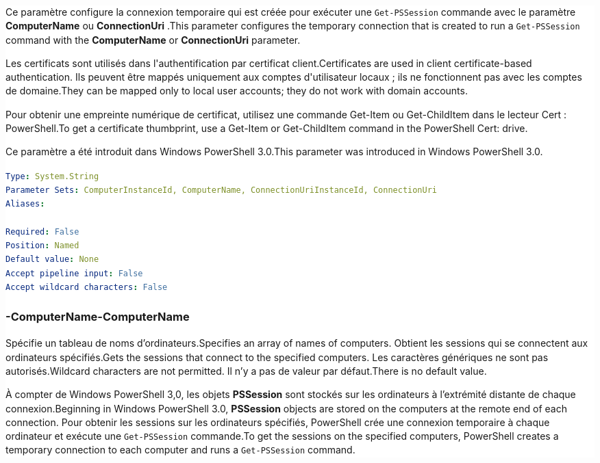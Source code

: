 <span data-ttu-id="921c6-208">Ce paramètre configure la connexion temporaire qui est créée pour exécuter une `Get-PSSession` commande avec le paramètre **ComputerName** ou **ConnectionUri** .</span><span class="sxs-lookup"><span data-stu-id="921c6-208">This parameter configures the temporary connection that is created to run a `Get-PSSession` command with the **ComputerName** or **ConnectionUri** parameter.</span></span>

<span data-ttu-id="921c6-209">Les certificats sont utilisés dans l'authentification par certificat client.</span><span class="sxs-lookup"><span data-stu-id="921c6-209">Certificates are used in client certificate-based authentication.</span></span> <span data-ttu-id="921c6-210">Ils peuvent être mappés uniquement aux comptes d'utilisateur locaux ; ils ne fonctionnent pas avec les comptes de domaine.</span><span class="sxs-lookup"><span data-stu-id="921c6-210">They can be mapped only to local user accounts; they do not work with domain accounts.</span></span>

<span data-ttu-id="921c6-211">Pour obtenir une empreinte numérique de certificat, utilisez une commande Get-Item ou Get-ChildItem dans le lecteur Cert : PowerShell.</span><span class="sxs-lookup"><span data-stu-id="921c6-211">To get a certificate thumbprint, use a Get-Item or Get-ChildItem command in the PowerShell Cert: drive.</span></span>

<span data-ttu-id="921c6-212">Ce paramètre a été introduit dans Windows PowerShell 3.0.</span><span class="sxs-lookup"><span data-stu-id="921c6-212">This parameter was introduced in Windows PowerShell 3.0.</span></span>

```yaml
Type: System.String
Parameter Sets: ComputerInstanceId, ComputerName, ConnectionUriInstanceId, ConnectionUri
Aliases:

Required: False
Position: Named
Default value: None
Accept pipeline input: False
Accept wildcard characters: False
```

### <span data-ttu-id="921c6-213">-ComputerName</span><span class="sxs-lookup"><span data-stu-id="921c6-213">-ComputerName</span></span>

<span data-ttu-id="921c6-214">Spécifie un tableau de noms d’ordinateurs.</span><span class="sxs-lookup"><span data-stu-id="921c6-214">Specifies an array of names of computers.</span></span> <span data-ttu-id="921c6-215">Obtient les sessions qui se connectent aux ordinateurs spécifiés.</span><span class="sxs-lookup"><span data-stu-id="921c6-215">Gets the sessions that connect to the specified computers.</span></span>
<span data-ttu-id="921c6-216">Les caractères génériques ne sont pas autorisés.</span><span class="sxs-lookup"><span data-stu-id="921c6-216">Wildcard characters are not permitted.</span></span> <span data-ttu-id="921c6-217">Il n’y a pas de valeur par défaut.</span><span class="sxs-lookup"><span data-stu-id="921c6-217">There is no default value.</span></span>

<span data-ttu-id="921c6-218">À compter de Windows PowerShell 3,0, les objets **PSSession** sont stockés sur les ordinateurs à l’extrémité distante de chaque connexion.</span><span class="sxs-lookup"><span data-stu-id="921c6-218">Beginning in Windows PowerShell 3.0, **PSSession** objects are stored on the computers at the remote end of each connection.</span></span> <span data-ttu-id="921c6-219">Pour obtenir les sessions sur les ordinateurs spécifiés, PowerShell crée une connexion temporaire à chaque ordinateur et exécute une `Get-PSSession` commande.</span><span class="sxs-lookup"><span data-stu-id="921c6-219">To get the sessions on the specified computers, PowerShell creates a temporary connection to each computer and runs a `Get-PSSession` command.</span></span>
